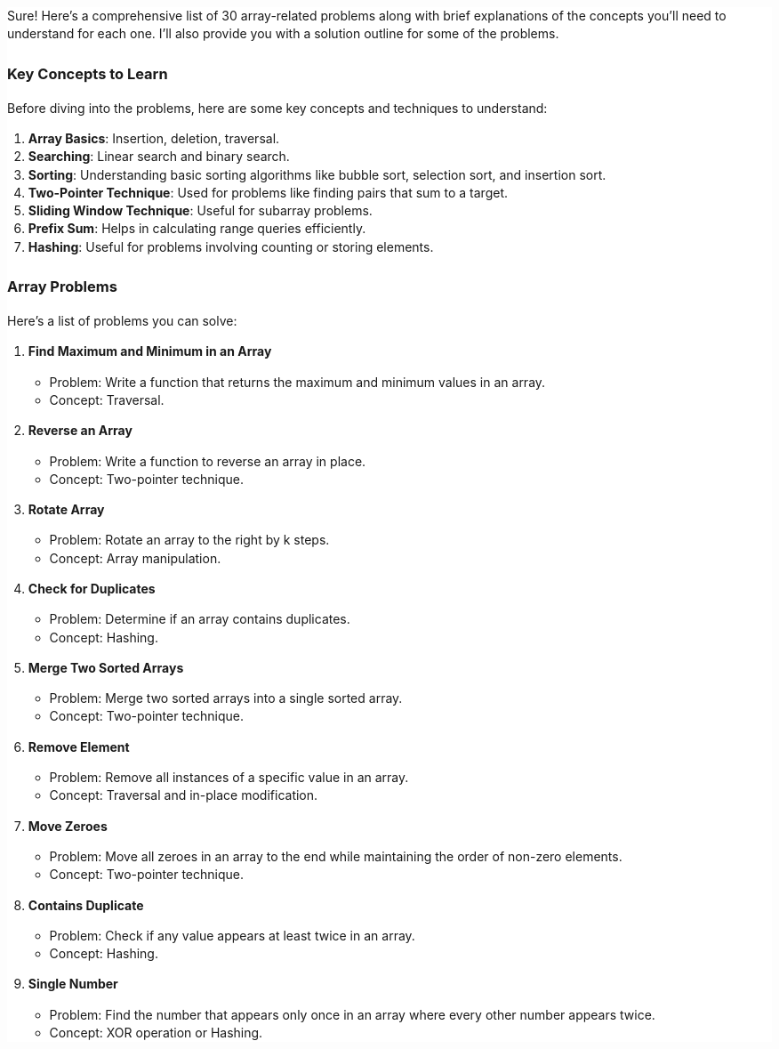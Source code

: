 Sure! Here’s a comprehensive list of 30 array-related problems along with brief explanations of the concepts you’ll need to understand for each one. I’ll also provide you with a solution outline for some of the problems.

### Key Concepts to Learn
Before diving into the problems, here are some key concepts and techniques to understand:

1. **Array Basics**: Insertion, deletion, traversal.
2. **Searching**: Linear search and binary search.
3. **Sorting**: Understanding basic sorting algorithms like bubble sort, selection sort, and insertion sort.
4. **Two-Pointer Technique**: Used for problems like finding pairs that sum to a target.
5. **Sliding Window Technique**: Useful for subarray problems.
6. **Prefix Sum**: Helps in calculating range queries efficiently.
7. **Hashing**: Useful for problems involving counting or storing elements.

### Array Problems
Here’s a list of problems you can solve:

1. **Find Maximum and Minimum in an Array**
   - Problem: Write a function that returns the maximum and minimum values in an array.
   - Concept: Traversal.

2. **Reverse an Array**
   - Problem: Write a function to reverse an array in place.
   - Concept: Two-pointer technique.

3. **Rotate Array**
   - Problem: Rotate an array to the right by k steps.
   - Concept: Array manipulation.

4. **Check for Duplicates**
   - Problem: Determine if an array contains duplicates.
   - Concept: Hashing.

5. **Merge Two Sorted Arrays**
   - Problem: Merge two sorted arrays into a single sorted array.
   - Concept: Two-pointer technique.

6. **Remove Element**
   - Problem: Remove all instances of a specific value in an array.
   - Concept: Traversal and in-place modification.

7. **Move Zeroes**
   - Problem: Move all zeroes in an array to the end while maintaining the order of non-zero elements.
   - Concept: Two-pointer technique.

8. **Contains Duplicate**
   - Problem: Check if any value appears at least twice in an array.
   - Concept: Hashing.

9. **Single Number**
   - Problem: Find the number that appears only once in an array where every other number appears twice.
   - Concept: XOR operation or Hashing.
